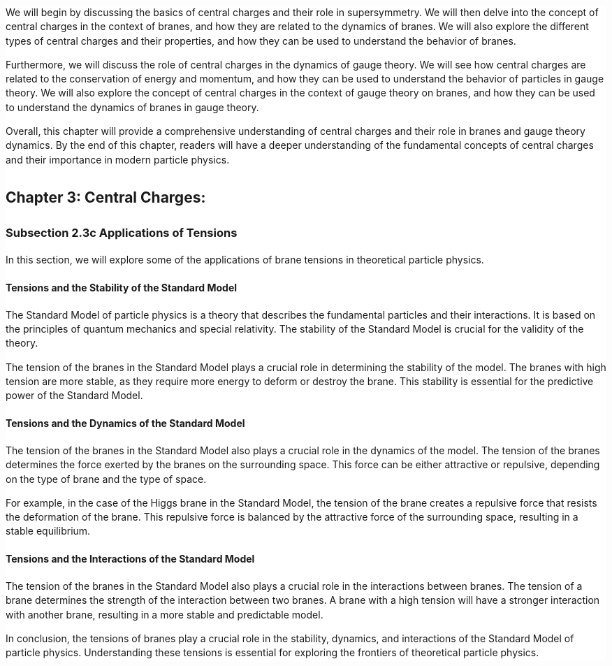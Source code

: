 We will begin by discussing the basics of central charges and their role in supersymmetry. We will then delve into the concept of central charges in the context of branes, and how they are related to the dynamics of branes. We will also explore the different types of central charges and their properties, and how they can be used to understand the behavior of branes.

Furthermore, we will discuss the role of central charges in the dynamics of gauge theory. We will see how central charges are related to the conservation of energy and momentum, and how they can be used to understand the behavior of particles in gauge theory. We will also explore the concept of central charges in the context of gauge theory on branes, and how they can be used to understand the dynamics of branes in gauge theory.

Overall, this chapter will provide a comprehensive understanding of central charges and their role in branes and gauge theory dynamics. By the end of this chapter, readers will have a deeper understanding of the fundamental concepts of central charges and their importance in modern particle physics. 


## Chapter 3: Central Charges:




### Subsection 2.3c Applications of Tensions

In this section, we will explore some of the applications of brane tensions in theoretical particle physics.

#### Tensions and the Stability of the Standard Model

The Standard Model of particle physics is a theory that describes the fundamental particles and their interactions. It is based on the principles of quantum mechanics and special relativity. The stability of the Standard Model is crucial for the validity of the theory.

The tension of the branes in the Standard Model plays a crucial role in determining the stability of the model. The branes with high tension are more stable, as they require more energy to deform or destroy the brane. This stability is essential for the predictive power of the Standard Model.

#### Tensions and the Dynamics of the Standard Model

The tension of the branes in the Standard Model also plays a crucial role in the dynamics of the model. The tension of the branes determines the force exerted by the branes on the surrounding space. This force can be either attractive or repulsive, depending on the type of brane and the type of space.

For example, in the case of the Higgs brane in the Standard Model, the tension of the brane creates a repulsive force that resists the deformation of the brane. This repulsive force is balanced by the attractive force of the surrounding space, resulting in a stable equilibrium.

#### Tensions and the Interactions of the Standard Model

The tension of the branes in the Standard Model also plays a crucial role in the interactions between branes. The tension of a brane determines the strength of the interaction between two branes. A brane with a high tension will have a stronger interaction with another brane, resulting in a more stable and predictable model.

In conclusion, the tensions of branes play a crucial role in the stability, dynamics, and interactions of the Standard Model of particle physics. Understanding these tensions is essential for exploring the frontiers of theoretical particle physics.
